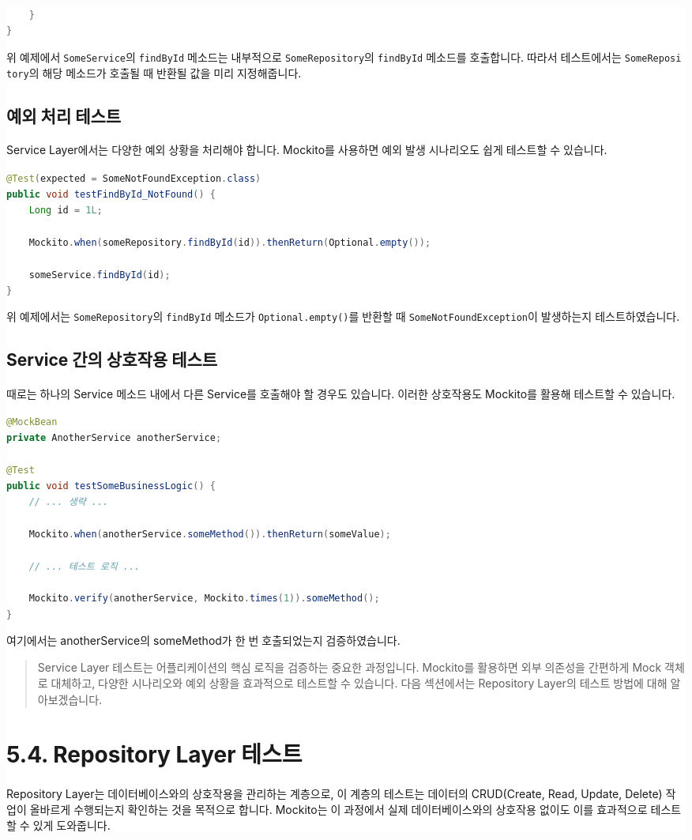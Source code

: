 ```java
    }
}
```

위 예제에서 `SomeService`의 `findById` 메소드는 내부적으로 `SomeRepository`의 `findById` 메소드를 호출합니다. 따라서 테스트에서는 `SomeRepository`의 해당 메소드가 호출될 때 반환될 값을 미리 지정해줍니다.

## 예외 처리 테스트

Service Layer에서는 다양한 예외 상황을 처리해야 합니다. Mockito를 사용하면 예외 발생 시나리오도 쉽게 테스트할 수 있습니다.

```java
@Test(expected = SomeNotFoundException.class)
public void testFindById_NotFound() {
    Long id = 1L;

    Mockito.when(someRepository.findById(id)).thenReturn(Optional.empty());

    someService.findById(id);
}
```

위 예제에서는 `SomeRepository`의 `findById` 메소드가 `Optional.empty()`를 반환할 때 `SomeNotFoundException`이 발생하는지 테스트하였습니다.

## Service 간의 상호작용 테스트

때로는 하나의 Service 메소드 내에서 다른 Service를 호출해야 할 경우도 있습니다. 이러한 상호작용도 Mockito를 활용해 테스트할 수 있습니다.

```java
@MockBean
private AnotherService anotherService;

@Test
public void testSomeBusinessLogic() {
    // ... 생략 ...

    Mockito.when(anotherService.someMethod()).thenReturn(someValue);

    // ... 테스트 로직 ...

    Mockito.verify(anotherService, Mockito.times(1)).someMethod();
}
```

여기에서는 anotherService의 someMethod가 한 번 호출되었는지 검증하였습니다.

> Service Layer 테스트는 어플리케이션의 핵심 로직을 검증하는 중요한 과정입니다. Mockito를 활용하면 외부 의존성을 간편하게 Mock 객체로 대체하고, 다양한 시나리오와 예외 상황을 효과적으로 테스트할 수 있습니다. 다음 섹션에서는 Repository Layer의 테스트 방법에 대해 알아보겠습니다.

# 5.4. Repository Layer 테스트

Repository Layer는 데이터베이스와의 상호작용을 관리하는 계층으로, 이 계층의 테스트는 데이터의 CRUD(Create, Read, Update, Delete) 작업이 올바르게 수행되는지 확인하는 것을 목적으로 합니다. Mockito는 이 과정에서 실제 데이터베이스와의 상호작용 없이도 이를 효과적으로 테스트할 수 있게 도와줍니다.
